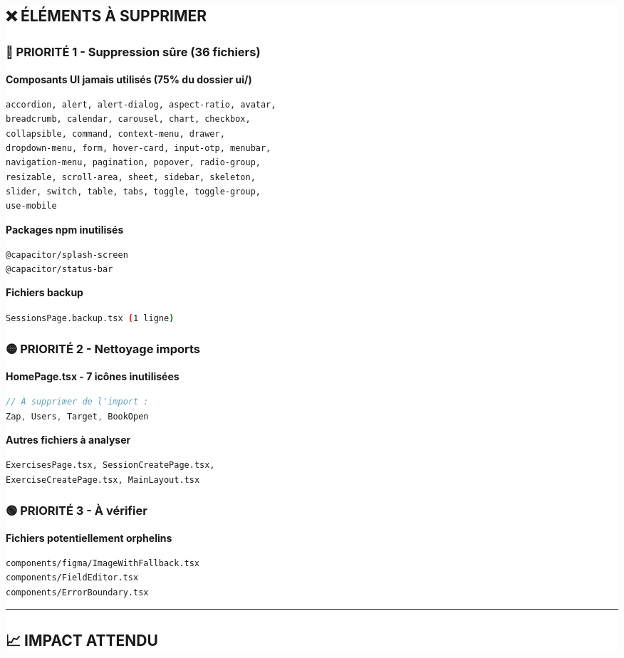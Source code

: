 
## ❌ ÉLÉMENTS À SUPPRIMER

### 🔴 PRIORITÉ 1 - Suppression sûre (36 fichiers)

**Composants UI jamais utilisés (75% du dossier ui/)**
```bash
accordion, alert, alert-dialog, aspect-ratio, avatar,
breadcrumb, calendar, carousel, chart, checkbox, 
collapsible, command, context-menu, drawer,
dropdown-menu, form, hover-card, input-otp, menubar,
navigation-menu, pagination, popover, radio-group,
resizable, scroll-area, sheet, sidebar, skeleton,
slider, switch, table, tabs, toggle, toggle-group,
use-mobile
```

**Packages npm inutilisés**
```bash
@capacitor/splash-screen  
@capacitor/status-bar
```

**Fichiers backup**
```bash
SessionsPage.backup.tsx (1 ligne)
```

### 🟡 PRIORITÉ 2 - Nettoyage imports

**HomePage.tsx - 7 icônes inutilisées**
```typescript
// À supprimer de l'import :
Zap, Users, Target, BookOpen
```

**Autres fichiers à analyser**
```bash
ExercisesPage.tsx, SessionCreatePage.tsx, 
ExerciseCreatePage.tsx, MainLayout.tsx
```

### 🟢 PRIORITÉ 3 - À vérifier

**Fichiers potentiellement orphelins**
```bash
components/figma/ImageWithFallback.tsx
components/FieldEditor.tsx  
components/ErrorBoundary.tsx
```

---

## 📈 IMPACT ATTENDU
